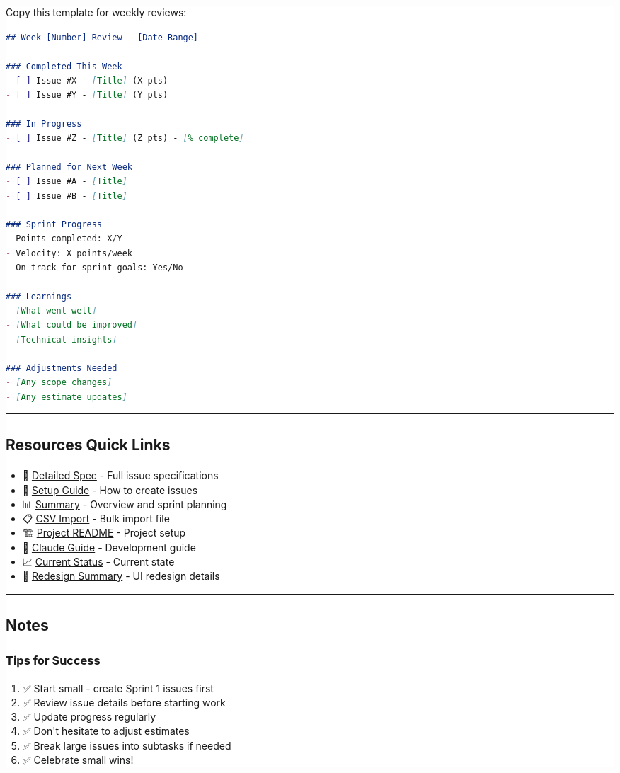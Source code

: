 Copy this template for weekly reviews:

```markdown
## Week [Number] Review - [Date Range]

### Completed This Week
- [ ] Issue #X - [Title] (X pts)
- [ ] Issue #Y - [Title] (Y pts)

### In Progress
- [ ] Issue #Z - [Title] (Z pts) - [% complete]

### Planned for Next Week
- [ ] Issue #A - [Title]
- [ ] Issue #B - [Title]

### Sprint Progress
- Points completed: X/Y
- Velocity: X points/week
- On track for sprint goals: Yes/No

### Learnings
- [What went well]
- [What could be improved]
- [Technical insights]

### Adjustments Needed
- [Any scope changes]
- [Any estimate updates]
```

---

## Resources Quick Links

- 📄 [Detailed Spec](LINEAR_ISSUES_SPEC.md) - Full issue specifications
- 📖 [Setup Guide](LINEAR_SETUP_GUIDE.md) - How to create issues
- 📊 [Summary](LINEAR_ISSUES_SUMMARY.md) - Overview and sprint planning
- 📋 [CSV Import](linear_issues_import.csv) - Bulk import file
- 🏗️ [Project README](README.md) - Project setup
- 📘 [Claude Guide](CLAUDE.md) - Development guide
- 📈 [Current Status](STATUS_FINAL.md) - Current state
- 🎨 [Redesign Summary](REDESIGN_SUMMARY.md) - UI redesign details

---

## Notes

### Tips for Success
1. ✅ Start small - create Sprint 1 issues first
2. ✅ Review issue details before starting work
3. ✅ Update progress regularly
4. ✅ Don't hesitate to adjust estimates
5. ✅ Break large issues into subtasks if needed
6. ✅ Celebrate small wins!
